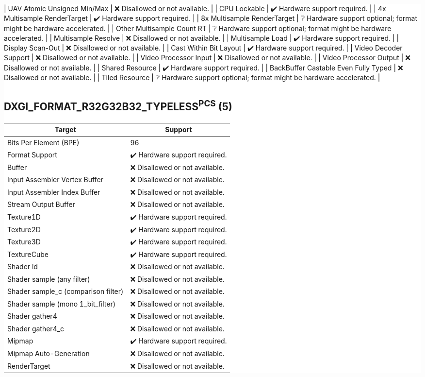 | UAV Atomic Unsigned Min/Max | ❌ Disallowed or not available. |
| CPU Lockable | ✔️ Hardware support required. |
| 4x Multisample RenderTarget | ✔️ Hardware support required. |
| 8x Multisample RenderTarget | ❔ Hardware support optional; format might be hardware accelerated. |
| Other Multisample Count RT | ❔ Hardware support optional; format might be hardware accelerated. |
| Multisample Resolve | ❌ Disallowed or not available. |
| Multisample Load | ✔️ Hardware support required. |
| Display Scan-Out | ❌ Disallowed or not available. |
| Cast Within Bit Layout | ✔️ Hardware support required. |
| Video Decoder Support | ❌ Disallowed or not available. |
| Video Processor Input | ❌ Disallowed or not available. |
| Video Processor Output | ❌ Disallowed or not available. |
| Shared Resource | ✔️ Hardware support required. |
| BackBuffer Castable Even Fully Typed | ❌ Disallowed or not available. |
| Tiled Resource | ❔ Hardware support optional; format might be hardware accelerated. |

## DXGI_FORMAT_R32G32B32\_TYPELESS<sup>PCS</sup> (5)
| Target | Support |
| - | - |
| Bits Per Element (BPE) | 96 |
| Format Support | ✔️ Hardware support required. |
| Buffer | ❌ Disallowed or not available. |
| Input Assembler Vertex Buffer | ❌ Disallowed or not available. |
| Input Assembler Index Buffer | ❌ Disallowed or not available. |
| Stream Output Buffer | ❌ Disallowed or not available. |
| Texture1D | ✔️ Hardware support required. |
| Texture2D | ✔️ Hardware support required. |
| Texture3D | ✔️ Hardware support required. |
| TextureCube | ✔️ Hardware support required. |
| Shader ld | ❌ Disallowed or not available. |
| Shader sample (any filter) | ❌ Disallowed or not available. |
| Shader sample\_c (comparison filter) | ❌ Disallowed or not available. |
| Shader sample (mono 1\_bit\_filter) | ❌ Disallowed or not available. |
| Shader gather4 | ❌ Disallowed or not available. |
| Shader gather4\_c | ❌ Disallowed or not available. |
| Mipmap | ✔️ Hardware support required. |
| Mipmap Auto-Generation | ❌ Disallowed or not available. |
| RenderTarget | ❌ Disallowed or not available. |